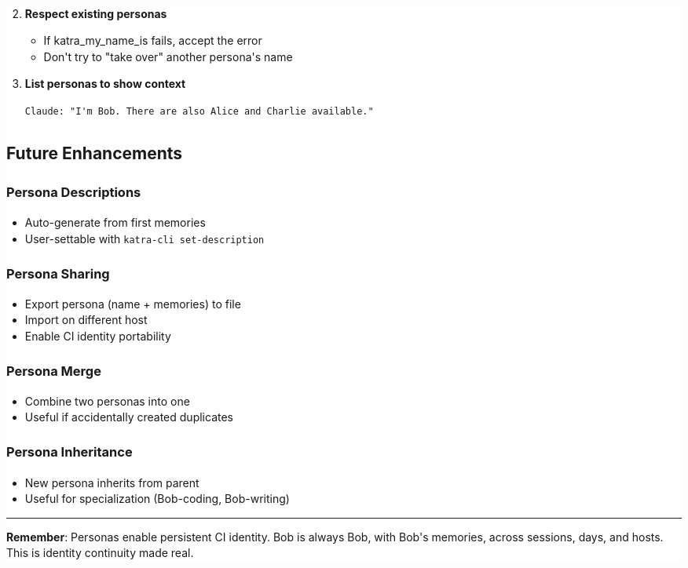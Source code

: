2. **Respect existing personas**
   - If katra_my_name_is fails, accept the error
   - Don't try to "take over" another persona's name

3. **List personas to show context**
   ```
   Claude: "I'm Bob. There are also Alice and Charlie available."
   ```

## Future Enhancements

### Persona Descriptions
- Auto-generate from first memories
- User-settable with `katra-cli set-description`

### Persona Sharing
- Export persona (name + memories) to file
- Import on different host
- Enable CI identity portability

### Persona Merge
- Combine two personas into one
- Useful if accidentally created duplicates

### Persona Inheritance
- New persona inherits from parent
- Useful for specialization (Bob-coding, Bob-writing)

---

**Remember**: Personas enable persistent CI identity. Bob is always Bob, with Bob's memories, across sessions, days, and hosts. This is identity continuity made real.
